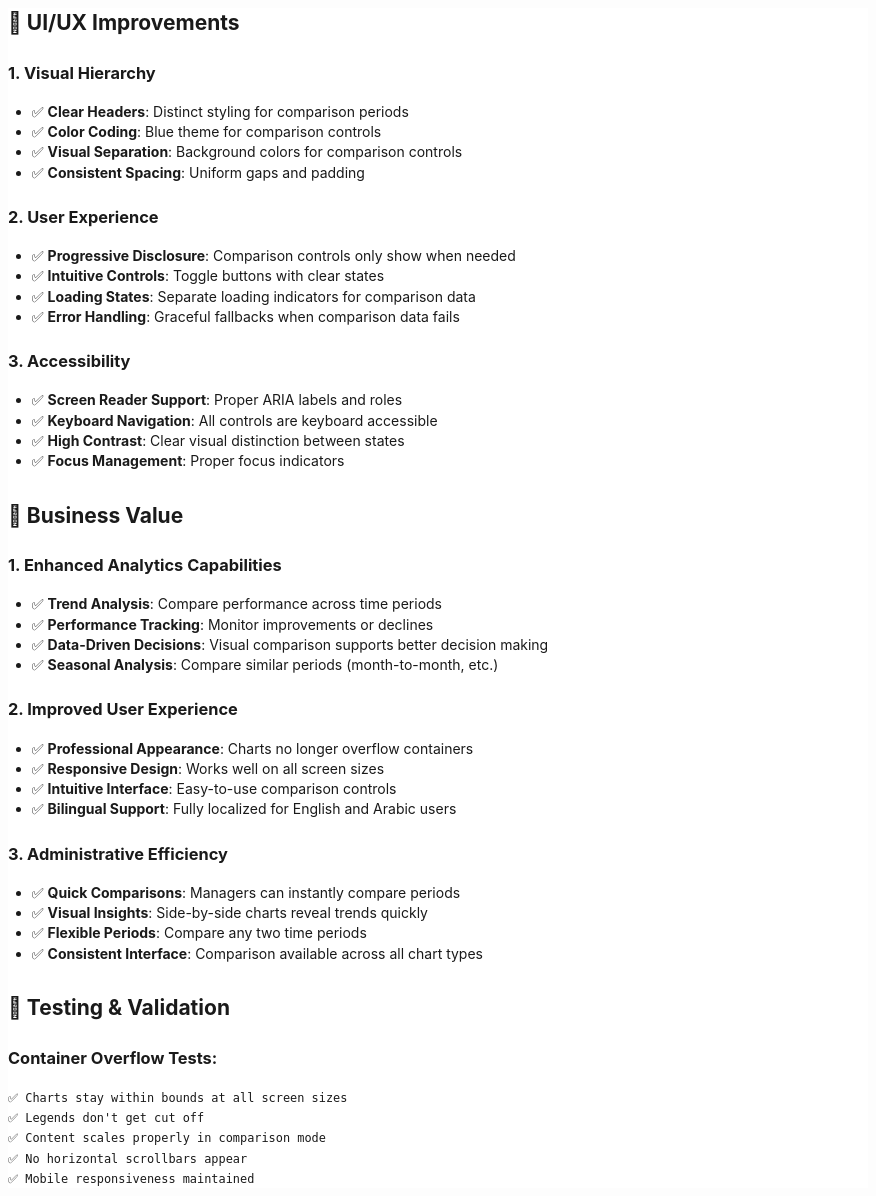 ## 🎨 UI/UX Improvements

### **1. Visual Hierarchy**
- ✅ **Clear Headers**: Distinct styling for comparison periods
- ✅ **Color Coding**: Blue theme for comparison controls
- ✅ **Visual Separation**: Background colors for comparison controls
- ✅ **Consistent Spacing**: Uniform gaps and padding

### **2. User Experience**
- ✅ **Progressive Disclosure**: Comparison controls only show when needed
- ✅ **Intuitive Controls**: Toggle buttons with clear states
- ✅ **Loading States**: Separate loading indicators for comparison data
- ✅ **Error Handling**: Graceful fallbacks when comparison data fails

### **3. Accessibility**
- ✅ **Screen Reader Support**: Proper ARIA labels and roles
- ✅ **Keyboard Navigation**: All controls are keyboard accessible
- ✅ **High Contrast**: Clear visual distinction between states
- ✅ **Focus Management**: Proper focus indicators

## 🚀 Business Value

### **1. Enhanced Analytics Capabilities**
- ✅ **Trend Analysis**: Compare performance across time periods
- ✅ **Performance Tracking**: Monitor improvements or declines
- ✅ **Data-Driven Decisions**: Visual comparison supports better decision making
- ✅ **Seasonal Analysis**: Compare similar periods (month-to-month, etc.)

### **2. Improved User Experience**
- ✅ **Professional Appearance**: Charts no longer overflow containers
- ✅ **Responsive Design**: Works well on all screen sizes
- ✅ **Intuitive Interface**: Easy-to-use comparison controls
- ✅ **Bilingual Support**: Fully localized for English and Arabic users

### **3. Administrative Efficiency**
- ✅ **Quick Comparisons**: Managers can instantly compare periods
- ✅ **Visual Insights**: Side-by-side charts reveal trends quickly
- ✅ **Flexible Periods**: Compare any two time periods
- ✅ **Consistent Interface**: Comparison available across all chart types

## 🧪 Testing & Validation

### **Container Overflow Tests:**
```
✅ Charts stay within bounds at all screen sizes
✅ Legends don't get cut off
✅ Content scales properly in comparison mode
✅ No horizontal scrollbars appear
✅ Mobile responsiveness maintained
```

